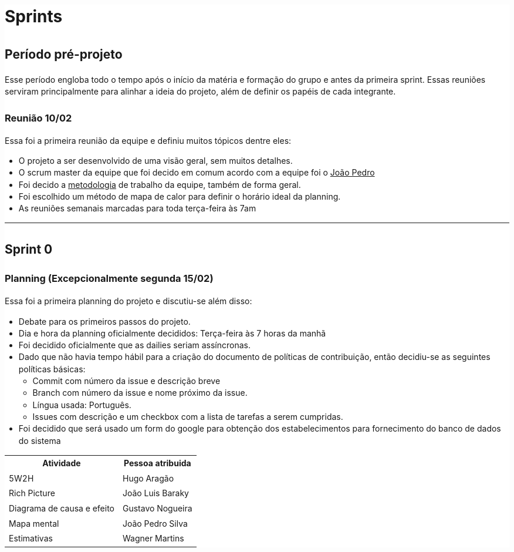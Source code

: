 # Sprints
## Período pré-projeto

Esse período engloba todo o tempo após o início da matéria e formação do grupo e antes da primeira sprint. Essas reuniões serviram principalmente para alinhar a ideia do projeto, além de definir os papéis de cada integrante. 

### Reunião 10/02

Essa foi a primeira reunião da equipe e definiu muitos tópicos dentre eles:  

* O projeto a ser desenvolvido de uma visão geral, sem muitos detalhes.  
* O scrum master da equipe que foi decido em comum acordo com a equipe foi o [João Pedro](https://github.com/jps12)  
* Foi decido a [metodologia](https://unbarqdsw2020-2.github.io/2020.2_G2_Encare/Base/metodologia/) de trabalho da equipe, também de forma geral.  
* Foi escolhido um método de mapa de calor para definir o horário ideal da planning.  
* As reuniões semanais marcadas para toda terça-feira às 7am  

----

## Sprint 0
### Planning (Excepcionalmente segunda 15/02)

Essa foi a primeira planning do projeto e discutiu-se além disso:  

* Debate para os primeiros passos do projeto.  
* Dia e hora da planning oficialmente decididos: Terça-feira às 7 horas da manhã  
* Foi decidido oficialmente que as dailies seriam assíncronas.  
* Dado que não havia tempo hábil para a criação do documento de políticas de contribuição, então decidiu-se as seguintes políticas básicas:  
    * Commit com número da issue e descrição breve  
    * Branch com número da issue e nome próximo da issue.  
    * Língua usada: Português.  
    * Issues com descrição e um checkbox com a lista de tarefas a serem cumpridas.  
* Foi decidido que será usado um form do google para obtenção dos estabelecimentos para fornecimento do banco de dados do sistema  
  
<table>
    <tr>
        <th>Atividade</th>
        <th>Pessoa atribuida</th>
    </tr>
    <tr>
        <td>5W2H</td>
        <td>Hugo Aragão</td>
    </tr>
    <tr>
        <td>Rich Picture</td>
        <td>João Luis Baraky</td>
    </tr>
    <tr>
        <td>Diagrama de causa e efeito</td>
        <td>Gustavo Nogueira</td>
    </tr>
    <tr>
        <td>Mapa mental</td>
        <td>João Pedro Silva</td>
    </tr>
    <tr>
        <td>Estimativas</td>
        <td>Wagner Martins</td>